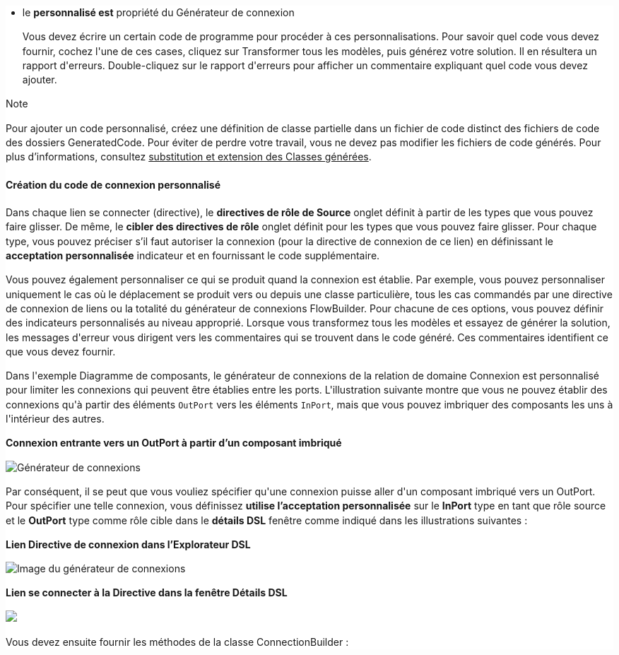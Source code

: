 - le **personnalisé est** propriété du Générateur de connexion

  Vous devez écrire un certain code de programme pour procéder à ces personnalisations. Pour savoir quel code vous devez fournir, cochez l'une de ces cases, cliquez sur Transformer tous les modèles, puis générez votre solution. Il en résultera un rapport d'erreurs. Double-cliquez sur le rapport d'erreurs pour afficher un commentaire expliquant quel code vous devez ajouter.

> [!NOTE]
>  Pour ajouter un code personnalisé, créez une définition de classe partielle dans un fichier de code distinct des fichiers de code des dossiers GeneratedCode. Pour éviter de perdre votre travail, vous ne devez pas modifier les fichiers de code générés. Pour plus d’informations, consultez [substitution et extension des Classes générées](../modeling/overriding-and-extending-the-generated-classes.md).

#### <a name="creating-custom-connection-code"></a>Création du code de connexion personnalisé
 Dans chaque lien se connecter (directive), le **directives de rôle de Source** onglet définit à partir de les types que vous pouvez faire glisser. De même, le **cibler des directives de rôle** onglet définit pour les types que vous pouvez faire glisser. Pour chaque type, vous pouvez préciser s’il faut autoriser la connexion (pour la directive de connexion de ce lien) en définissant le **acceptation personnalisée** indicateur et en fournissant le code supplémentaire.

 Vous pouvez également personnaliser ce qui se produit quand la connexion est établie. Par exemple, vous pouvez personnaliser uniquement le cas où le déplacement se produit vers ou depuis une classe particulière, tous les cas commandés par une directive de connexion de liens ou la totalité du générateur de connexions FlowBuilder. Pour chacune de ces options, vous pouvez définir des indicateurs personnalisés au niveau approprié. Lorsque vous transformez tous les modèles et essayez de générer la solution, les messages d'erreur vous dirigent vers les commentaires qui se trouvent dans le code généré. Ces commentaires identifient ce que vous devez fournir.

 Dans l'exemple Diagramme de composants, le générateur de connexions de la relation de domaine Connexion est personnalisé pour limiter les connexions qui peuvent être établies entre les ports. L'illustration suivante montre que vous ne pouvez établir des connexions qu'à partir des éléments `OutPort` vers les éléments `InPort`, mais que vous pouvez imbriquer des composants les uns à l'intérieur des autres.

 **Connexion entrante vers un OutPort à partir d’un composant imbriqué**

 ![Générateur de connexions](../modeling/media/connectionbuilder_3.png)

 Par conséquent, il se peut que vous vouliez spécifier qu'une connexion puisse aller d'un composant imbriqué vers un OutPort. Pour spécifier une telle connexion, vous définissez **utilise l’acceptation personnalisée** sur le **InPort** type en tant que rôle source et le **OutPort** type comme rôle cible dans le **détails DSL**  fenêtre comme indiqué dans les illustrations suivantes :

 **Lien Directive de connexion dans l’Explorateur DSL**

 ![Image du générateur de connexions](../modeling/media/connectionbuilder_4a.png)

 **Lien se connecter à la Directive dans la fenêtre Détails DSL**

 ![](../modeling/media/connectionbuilder_4b.png)

 Vous devez ensuite fournir les méthodes de la classe ConnectionBuilder :
